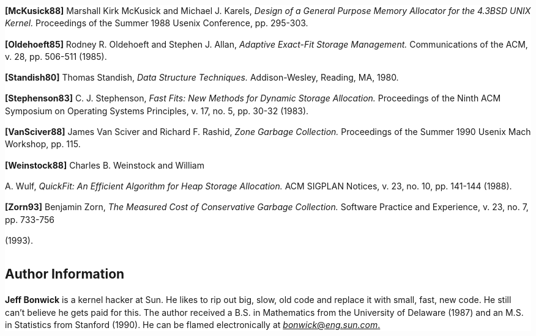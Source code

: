 **[McKusick88]** Marshall Kirk McKusick and Michael J. Karels, *Design of a General Purpose Memory Allocator for the 4.3BSD UNIX Kernel.* Proceedings of the Summer 1988 Usenix Conference, pp. 295-303.

**[Oldehoeft85]** Rodney R. Oldehoeft and Stephen J. Allan, *Adaptive Exact-Fit Storage Management.* Communications of the ACM, v. 28, pp. 506-511 (1985).

**[Standish80]** Thomas Standish, *Data Structure Techniques.* Addison-Wesley, Reading, MA, 1980.

**[Stephenson83]** C. J. Stephenson, *Fast Fits: New Methods for Dynamic Storage Allocation.* Proceedings of the Ninth ACM Symposium on Operating Systems Principles, v. 17, no. 5, pp. 30-32 (1983).

**[VanSciver88]** James Van Sciver and Richard F. Rashid, *Zone Garbage Collection.* Proceedings of the Summer 1990 Usenix Mach Workshop, pp. 115.

**[Weinstock88]** Charles B. Weinstock and William

A. Wulf, *QuickFit: An Efficient Algorithm for Heap Storage Allocation.* ACM SIGPLAN Notices, v. 23, no. 10, pp. 141-144 (1988).

**[Zorn93]** Benjamin Zorn, *The Measured Cost of Conservative Garbage Collection.* Software Practice and Experience, v. 23, no. 7, pp. 733-756

(1993).

## Author Information

**Jeff Bonwick** is a kernel hacker at Sun. He likes to rip out big, slow, old code and replace it with small, fast, new code. He still can’t believe he gets paid for this. The author received a B.S. in Mathematics from the University of Delaware (1987) and an M.S. in Statistics from Stanford (1990). He can be flamed electronically at [*bonwick*@*eng.sun.com*.](mailto:bonwick@eng.sun.com)
